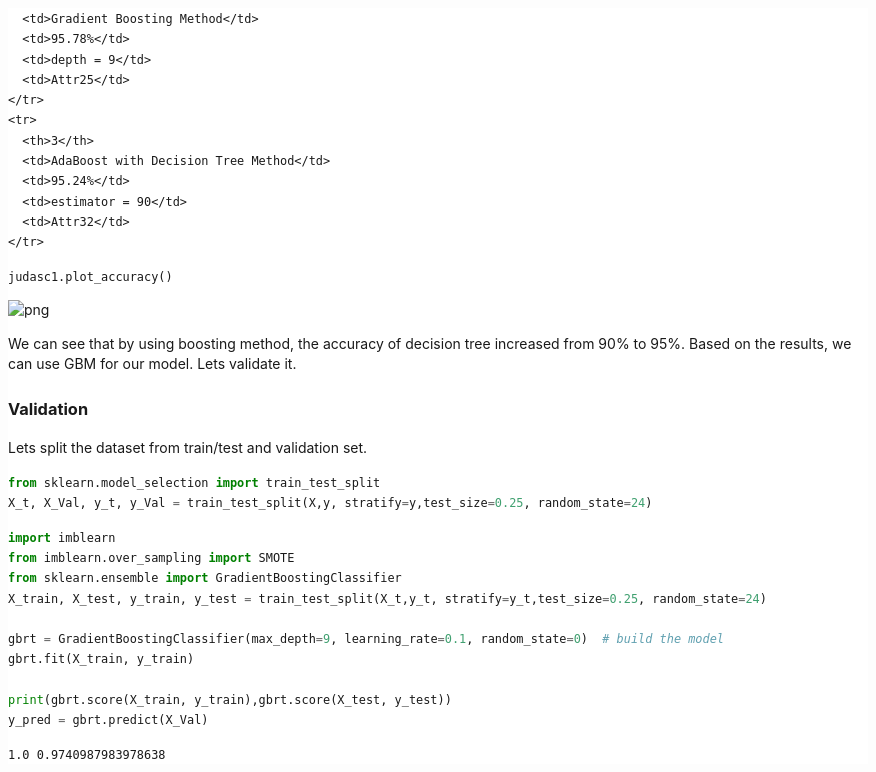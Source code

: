       <td>Gradient Boosting Method</td>
      <td>95.78%</td>
      <td>depth = 9</td>
      <td>Attr25</td>
    </tr>
    <tr>
      <th>3</th>
      <td>AdaBoost with Decision Tree Method</td>
      <td>95.24%</td>
      <td>estimator = 90</td>
      <td>Attr32</td>
    </tr>
  </tbody>
</table>
</div>




```python
judasc1.plot_accuracy()
```


![png](ML_Final_IndivProject_Racela_1_files/ML_Final_IndivProject_Racela_1_47_0.png)


We can see that by using boosting method, the accuracy of decision tree increased from 90% to 95%. Based on the results, we can use GBM for our model. Lets validate it.

### Validation

Lets split the dataset from train/test and validation set.


```python
from sklearn.model_selection import train_test_split
X_t, X_Val, y_t, y_Val = train_test_split(X,y, stratify=y,test_size=0.25, random_state=24)
```


```python
import imblearn
from imblearn.over_sampling import SMOTE
from sklearn.ensemble import GradientBoostingClassifier
X_train, X_test, y_train, y_test = train_test_split(X_t,y_t, stratify=y_t,test_size=0.25, random_state=24)

gbrt = GradientBoostingClassifier(max_depth=9, learning_rate=0.1, random_state=0)  # build the model
gbrt.fit(X_train, y_train)

print(gbrt.score(X_train, y_train),gbrt.score(X_test, y_test))
y_pred = gbrt.predict(X_Val)
```

    1.0 0.9740987983978638
    